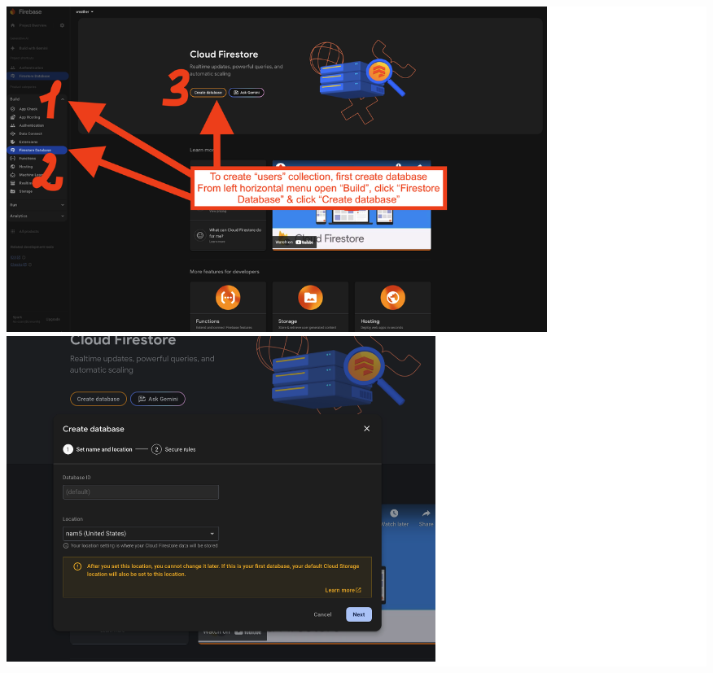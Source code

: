 <img src="https://github.com/Anna-Myzukina/flutter_devcamp_firebase_signin/blob/main/assets/screenshots/create%20database.png" height="400">
<img src="https://github.com/Anna-Myzukina/flutter_devcamp_firebase_signin/blob/main/assets/screenshots/create%20database2.png" height="400">